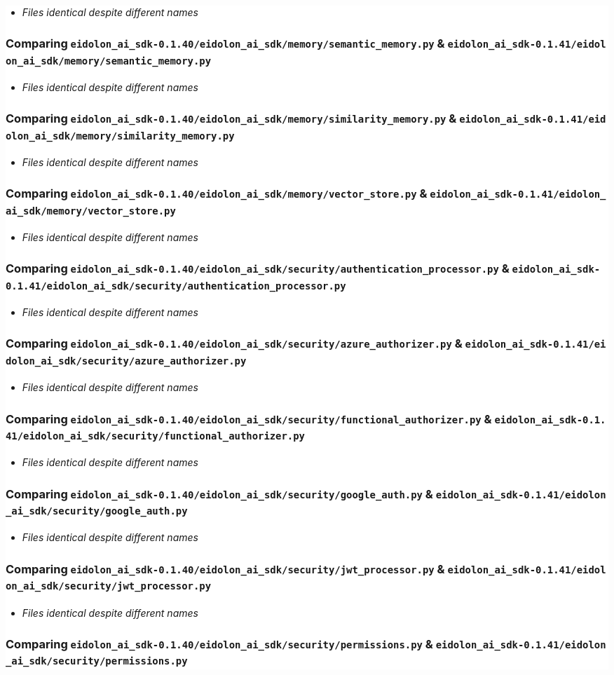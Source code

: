  * *Files identical despite different names*

### Comparing `eidolon_ai_sdk-0.1.40/eidolon_ai_sdk/memory/semantic_memory.py` & `eidolon_ai_sdk-0.1.41/eidolon_ai_sdk/memory/semantic_memory.py`

 * *Files identical despite different names*

### Comparing `eidolon_ai_sdk-0.1.40/eidolon_ai_sdk/memory/similarity_memory.py` & `eidolon_ai_sdk-0.1.41/eidolon_ai_sdk/memory/similarity_memory.py`

 * *Files identical despite different names*

### Comparing `eidolon_ai_sdk-0.1.40/eidolon_ai_sdk/memory/vector_store.py` & `eidolon_ai_sdk-0.1.41/eidolon_ai_sdk/memory/vector_store.py`

 * *Files identical despite different names*

### Comparing `eidolon_ai_sdk-0.1.40/eidolon_ai_sdk/security/authentication_processor.py` & `eidolon_ai_sdk-0.1.41/eidolon_ai_sdk/security/authentication_processor.py`

 * *Files identical despite different names*

### Comparing `eidolon_ai_sdk-0.1.40/eidolon_ai_sdk/security/azure_authorizer.py` & `eidolon_ai_sdk-0.1.41/eidolon_ai_sdk/security/azure_authorizer.py`

 * *Files identical despite different names*

### Comparing `eidolon_ai_sdk-0.1.40/eidolon_ai_sdk/security/functional_authorizer.py` & `eidolon_ai_sdk-0.1.41/eidolon_ai_sdk/security/functional_authorizer.py`

 * *Files identical despite different names*

### Comparing `eidolon_ai_sdk-0.1.40/eidolon_ai_sdk/security/google_auth.py` & `eidolon_ai_sdk-0.1.41/eidolon_ai_sdk/security/google_auth.py`

 * *Files identical despite different names*

### Comparing `eidolon_ai_sdk-0.1.40/eidolon_ai_sdk/security/jwt_processor.py` & `eidolon_ai_sdk-0.1.41/eidolon_ai_sdk/security/jwt_processor.py`

 * *Files identical despite different names*

### Comparing `eidolon_ai_sdk-0.1.40/eidolon_ai_sdk/security/permissions.py` & `eidolon_ai_sdk-0.1.41/eidolon_ai_sdk/security/permissions.py`

